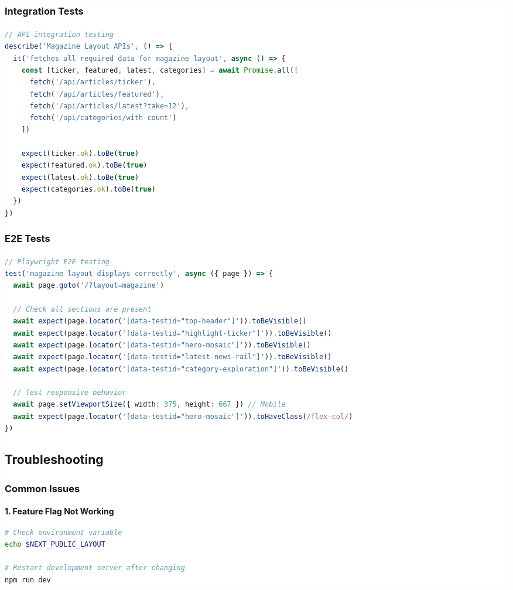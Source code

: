 ### Integration Tests

```typescript
// API integration testing
describe('Magazine Layout APIs', () => {
  it('fetches all required data for magazine layout', async () => {
    const [ticker, featured, latest, categories] = await Promise.all([
      fetch('/api/articles/ticker'),
      fetch('/api/articles/featured'),
      fetch('/api/articles/latest?take=12'),
      fetch('/api/categories/with-count')
    ])
    
    expect(ticker.ok).toBe(true)
    expect(featured.ok).toBe(true)
    expect(latest.ok).toBe(true)
    expect(categories.ok).toBe(true)
  })
})
```

### E2E Tests

```typescript
// Playwright E2E testing
test('magazine layout displays correctly', async ({ page }) => {
  await page.goto('/?layout=magazine')
  
  // Check all sections are present
  await expect(page.locator('[data-testid="top-header"]')).toBeVisible()
  await expect(page.locator('[data-testid="highlight-ticker"]')).toBeVisible()
  await expect(page.locator('[data-testid="hero-mosaic"]')).toBeVisible()
  await expect(page.locator('[data-testid="latest-news-rail"]')).toBeVisible()
  await expect(page.locator('[data-testid="category-exploration"]')).toBeVisible()
  
  // Test responsive behavior
  await page.setViewportSize({ width: 375, height: 667 }) // Mobile
  await expect(page.locator('[data-testid="hero-mosaic"]')).toHaveClass(/flex-col/)
})
```

## Troubleshooting

### Common Issues

**1. Feature Flag Not Working**
```bash
# Check environment variable
echo $NEXT_PUBLIC_LAYOUT

# Restart development server after changing
npm run dev
```
